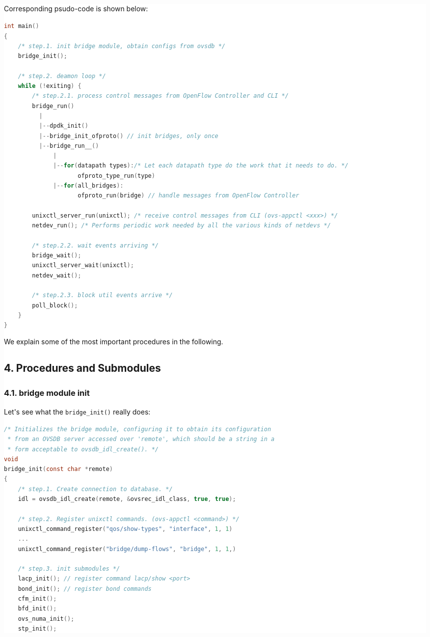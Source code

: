 Corresponding psudo-code is shown below:

```c
int main()
{
    /* step.1. init bridge module, obtain configs from ovsdb */
    bridge_init();

    /* step.2. deamon loop */
    while (!exiting) {
        /* step.2.1. process control messages from OpenFlow Controller and CLI */
        bridge_run()
          |
          |--dpdk_init()
          |--bridge_init_ofproto() // init bridges, only once
          |--bridge_run__()
              |
              |--for(datapath types):/* Let each datapath type do the work that it needs to do. */
                     ofproto_type_run(type)
              |--for(all_bridges):
                     ofproto_run(bridge) // handle messages from OpenFlow Controller

        unixctl_server_run(unixctl); /* receive control messages from CLI (ovs-appctl <xxx>) */
        netdev_run(); /* Performs periodic work needed by all the various kinds of netdevs */

        /* step.2.2. wait events arriving */
        bridge_wait();
        unixctl_server_wait(unixctl);
        netdev_wait();

        /* step.2.3. block util events arrive */
        poll_block();
    }
}
```

We explain some of the most important procedures in the following.

## 4. Procedures and Submodules

### 4.1. bridge module init
Let's see what the `bridge_init()` really does:

```c
/* Initializes the bridge module, configuring it to obtain its configuration
 * from an OVSDB server accessed over 'remote', which should be a string in a
 * form acceptable to ovsdb_idl_create(). */
void
bridge_init(const char *remote)
{
    /* step.1. Create connection to database. */
    idl = ovsdb_idl_create(remote, &ovsrec_idl_class, true, true);

    /* step.2. Register unixctl commands. (ovs-appctl <command>) */
    unixctl_command_register("qos/show-types", "interface", 1, 1)
    ...
    unixctl_command_register("bridge/dump-flows", "bridge", 1, 1,)

    /* step.3. init submodules */
    lacp_init(); // register command lacp/show <port>
    bond_init(); // register bond commands
    cfm_init();
    bfd_init();
    ovs_numa_init();
    stp_init();
```